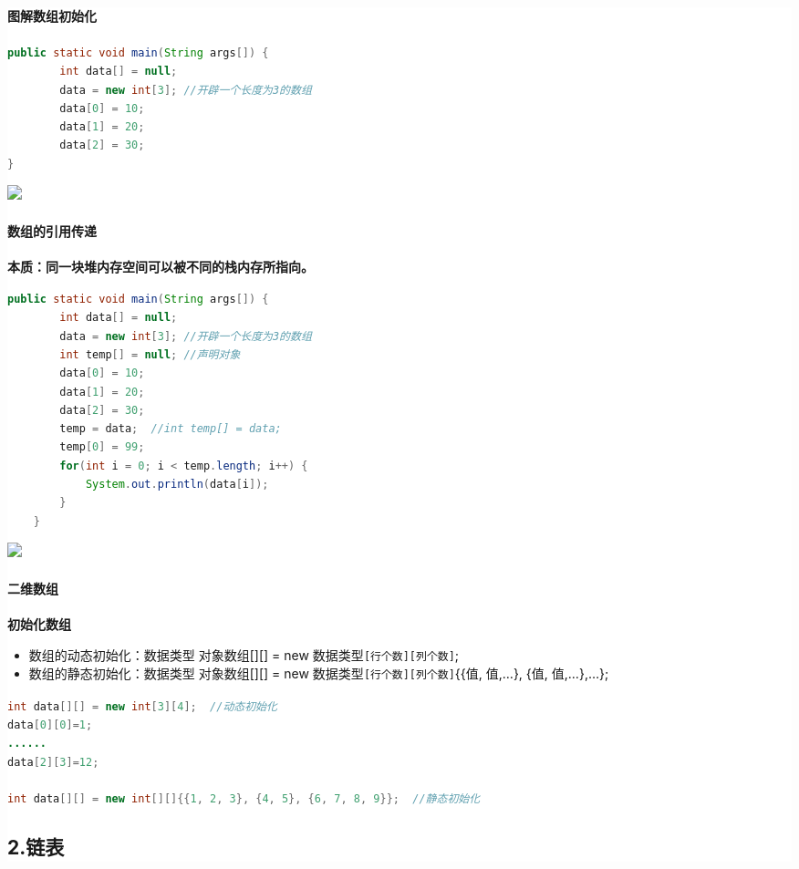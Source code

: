 #### 图解数组初始化

```java
public static void main(String args[]) {
		int data[] = null;
		data = new int[3]; //开辟一个长度为3的数组
		data[0] = 10;
		data[1] = 20;
		data[2] = 30;
}
```

![](https://note.youdao.com/yws/api/personal/file/EB19AB80507F433C9BB70A3C56E90B1A?method=download&shareKey=2360e7b71d349de49c5e06591ac491bc)

#### 数组的引用传递

**本质：同一块堆内存空间可以被不同的栈内存所指向。**

```java
public static void main(String args[]) {
		int data[] = null;
		data = new int[3]; //开辟一个长度为3的数组
		int temp[] = null; //声明对象
		data[0] = 10;
		data[1] = 20;
		data[2] = 30;
		temp = data;  //int temp[] = data;
		temp[0] = 99;
		for(int i = 0; i < temp.length; i++) {
			System.out.println(data[i]);
		}
	}
```

![](https://note.youdao.com/yws/api/personal/file/072F925895644B74B72E0143730698EA?method=download&shareKey=c2f7d931eb4f2c3abd8b44747b08a7ab)

#### 二维数组

**初始化数组**

- 数组的动态初始化：数据类型 对象数组[][] = new 数据类型`[行个数][列个数]`;
- 数组的静态初始化：数据类型 对象数组[][] = new 数据类型`[行个数][列个数]`{{值, 值,…}, {值, 值,…},…};

```java
int data[][] = new int[3][4];  //动态初始化
data[0][0]=1;
......
data[2][3]=12;

int data[][] = new int[][]{{1, 2, 3}, {4, 5}, {6, 7, 8, 9}};  //静态初始化
```

## 2.链表
